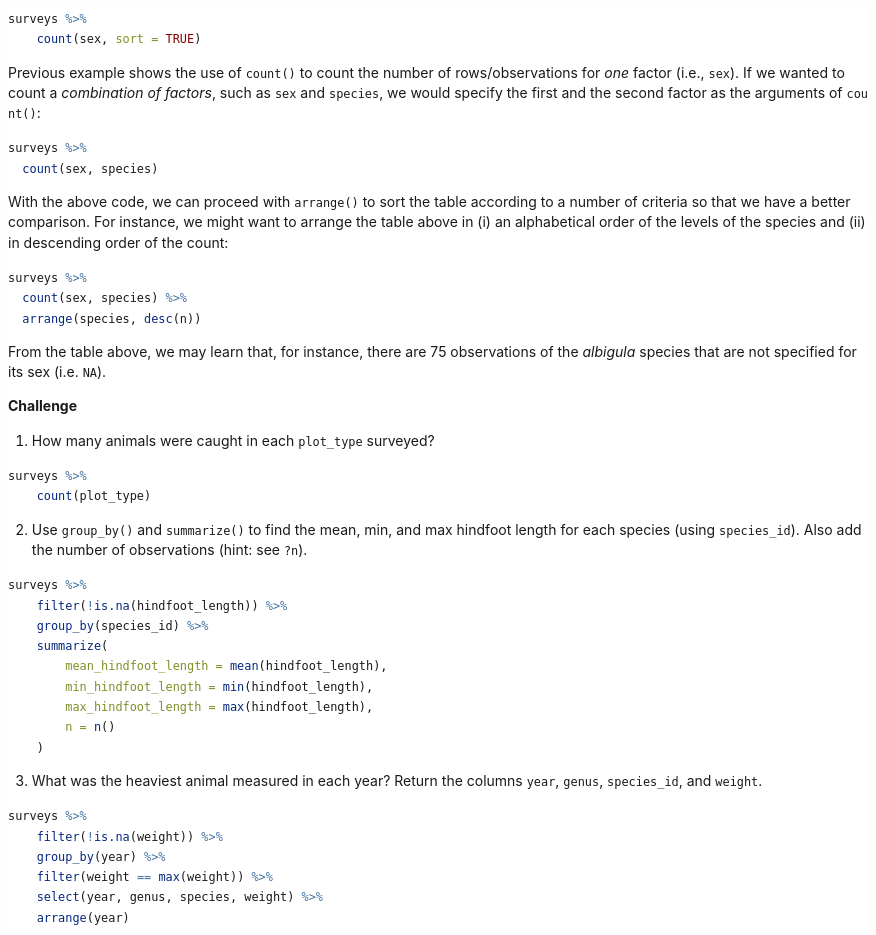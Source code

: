 ```r
surveys %>%
    count(sex, sort = TRUE) 
```

Previous example shows the use of `count()` to count the number of rows/observations for *one* factor (i.e., `sex`). If we wanted to count a *combination of factors*, such as `sex` and `species`, we would specify the first and the second factor as the arguments of `count()`:

```r
surveys %>%
  count(sex, species) 
```

With the above code, we can proceed with `arrange()` to sort the table according to a number of criteria so that we have a better comparison. For instance, we might want to arrange the table above in (i) an alphabetical order of the levels of the species and (ii) in descending order of the count:

```r
surveys %>%
  count(sex, species) %>%
  arrange(species, desc(n))
```

From the table above, we may learn that, for instance, there are 75 observations of the *albigula* species that are not specified for its sex (i.e. `NA`).

**Challenge**

1. How many animals were caught in each `plot_type` surveyed?

```r
surveys %>%
    count(plot_type)
```

2. Use `group_by()` and `summarize()` to find the mean, min, and max hindfoot length for each species (using `species_id`). Also add the number of observations (hint: see `?n`).

```r
surveys %>%
    filter(!is.na(hindfoot_length)) %>%
    group_by(species_id) %>%
    summarize(
        mean_hindfoot_length = mean(hindfoot_length),
        min_hindfoot_length = min(hindfoot_length),
        max_hindfoot_length = max(hindfoot_length),
        n = n()
    )
```

3. What was the heaviest animal measured in each year? Return the columns `year`, `genus`, `species_id`, and `weight`.

```r
surveys %>%
    filter(!is.na(weight)) %>%
    group_by(year) %>%
    filter(weight == max(weight)) %>%
    select(year, genus, species, weight) %>%
    arrange(year)
```
